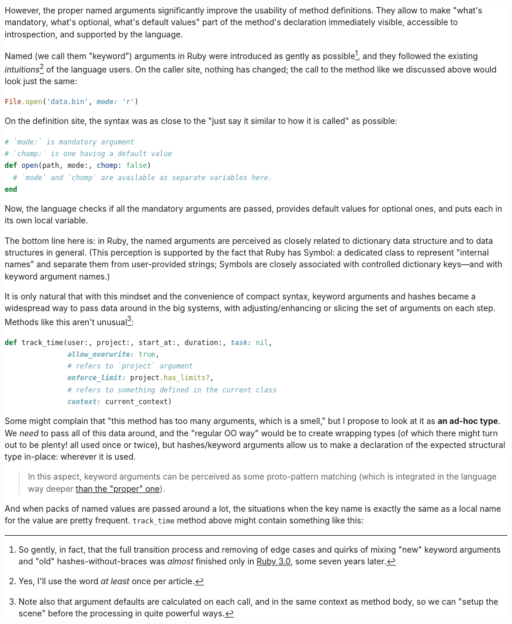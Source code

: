 However, the proper named arguments significantly improve the usability of method definitions. They allow to make "what's mandatory, what's optional, what's default values" part of the method's declaration immediately visible, accessible to introspection, and supported by the language.

Named (we call them "keyword") arguments in Ruby were introduced as gently as possible[^3], and they followed the existing _intuitions_[^4] of the language users. On the caller site, nothing has changed; the call to the method like we discussed above would look just the same:

```ruby
File.open('data.bin', mode: 'r')
```

[^3]: So gently, in fact, that the full transition process and removing of edge cases and quirks of mixing "new" keyword arguments and "old" hashes-without-braces was _almost_ finished only in [Ruby 3.0](https://rubyreferences.github.io/rubychanges/3.0.html#keyword-arguments-are-now-fully-separated-from-positional-arguments), some seven years later.

[^4]: Yes, I'll use the word _at least_ once per article.

On the definition site, the syntax was as close to the "just say it similar to how it is called" as possible:
```ruby
# `mode:` is mandatory argument
# `chomp:` is one having a default value
def open(path, mode:, chomp: false)
  # `mode` and `chomp` are available as separate variables here.
end
```
Now, the language checks if all the mandatory arguments are passed, provides default values for optional ones, and puts each in its own local variable.

The bottom line here is: in Ruby, the named arguments are perceived as closely related to dictionary data structure and to data structures in general. (This perception is supported by the fact that Ruby has Symbol: a dedicated class to represent "internal names" and separate them from user-provided strings; Symbols are closely associated with controlled dictionary keys—and with keyword argument names.)

It is only natural that with this mindset and the convenience of compact syntax, keyword arguments and hashes became a widespread way to pass data around in the big systems, with adjusting/enhancing or slicing the set of arguments on each step. Methods like this aren't unusual[^5]:

[^5]: Note also that argument defaults are calculated on each call, and in the same context as method body, so we can "setup the scene" before the processing in quite powerful ways.

```ruby
def track_time(user:, project:, start_at:, duration:, task: nil,
               allow_overwrite: true,
               # refers to `project` argument
               enforce_limit: project.has_limits?,
               # refers to something defined in the current class
               context: current_context)
```

Some might complain that "this method has too many arguments, which is a smell," but I propose to look at it as **an ad-hoc type**. We _need_ to pass all of this data around, and the "regular OO way" would be to create wrapping types (of which there might turn out to be plenty! all used once or twice), but hashes/keyword arguments allow us to make a declaration of the expected structural type in-place: wherever it is used.

> In this aspect, keyword arguments can be perceived as some proto-pattern matching (which is integrated in the language way deeper [than the "proper" one](https://zverok.space/blog/2023-10-27-syntax-sugar2-pattern-matching-cont.html#irks-and-quirks)).

And when packs of named values are passed around a lot, the situations when the key name is exactly the same as a local name for the value are pretty frequent. `track_time` method above might contain something like this:


[^1]: For curious readers who are other languages' users: in Ruby, we historically call "[Hash](https://docs.ruby-lang.org/en/3.2/Hash.html)" what others call "dictionary" or "map." Confusing, I know (and no less confusing for those who started from Ruby and then tried to use its terminology outside), but that's how things are! Oh, and while we are on it: we call "keyword arguments" what in many other languages is known as "named arguments."
[^2]: However, in Ruby, we frequently uses a separate type [Symbol](https://docs.ruby-lang.org/en/3.2/Symbol.html) for keys.
[^6]: Parentheses around arguments are fully optional in Ruby. In most modern codebases, the agreement is that no-parentheses calls are used for class-level DSLs (`belongs_to :user`), while inside other methods, calls are usually in parentheses. `p`, being used for quick debugging, is a frequent exception: you want to write it as simply as possible.
[^7]: Of other languages, Swift has the ultimate form of this: all arguments are named by default, and there is a [special additional syntax](https://docs.swift.org/swift-book/documentation/the-swift-programming-language/functions/#Omitting-Argument-Labels) to make some of them positional. Doesn't have "shorthand syntax," though.
[^8]: Which I once—for fun—[reimplemented](https://github.com/zverok/fstrings) in Ruby.